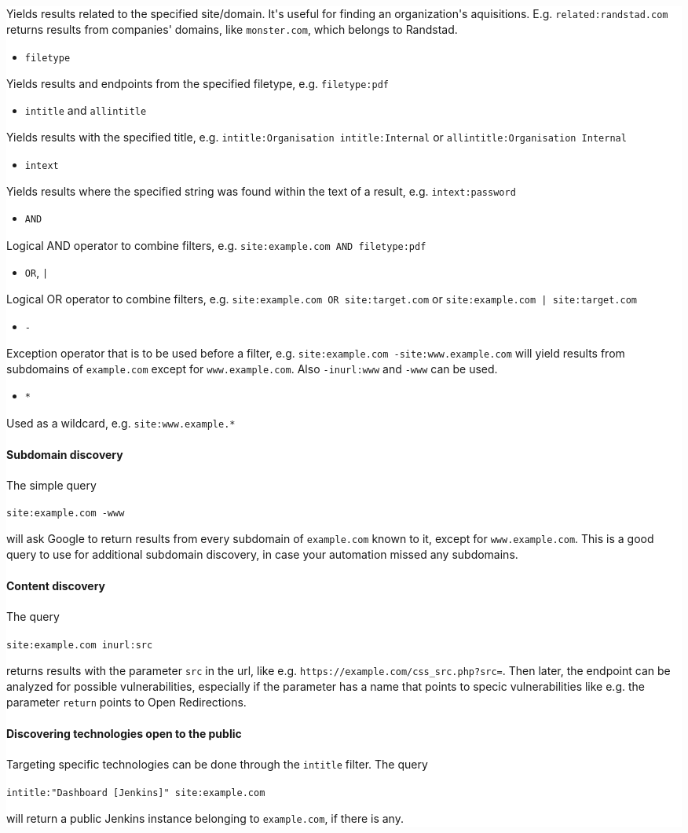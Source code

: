 Yields results related to the specified site/domain. It's useful for finding an organization's aquisitions. E.g. `related:randstad.com` returns results from companies' domains, like `monster.com`, which belongs to Randstad.

* `filetype`

Yields results and endpoints from the specified filetype, e.g. `filetype:pdf`

* `intitle` and `allintitle`

Yields results with the specified title, e.g. `intitle:Organisation intitle:Internal` or `allintitle:Organisation Internal`

* `intext`

Yields results where the specified string was found within the text of a result, e.g. `intext:password`

* `AND`

Logical AND operator to combine filters, e.g. `site:example.com AND filetype:pdf`

* `OR`, `|`

Logical OR operator to combine filters, e.g. `site:example.com OR site:target.com` or `site:example.com | site:target.com`

* `-`

Exception operator that is to be used before a filter, e.g. `site:example.com -site:www.example.com` will yield results from subdomains of `example.com` except for `www.example.com`. Also `-inurl:www` and `-www` can be used.

* `*`

Used as a wildcard, e.g. `site:www.example.*`

#### Subdomain discovery
The simple query
```
site:example.com -www
```
will ask Google to return results from every subdomain of `example.com` known to it, except for `www.example.com`. This is a good query to use for additional subdomain discovery, in case your automation missed any subdomains.

#### Content discovery
The query 
```
site:example.com inurl:src
```
returns results with the parameter `src` in the url, like e.g. `https://example.com/css_src.php?src=`. Then later, the endpoint can be analyzed for possible vulnerabilities, especially if the parameter has a name that points to specic vulnerabilities like e.g. the parameter `return` points to Open Redirections.

#### Discovering technologies open to the public
Targeting specific technologies can be done through the `intitle` filter. The query
```
intitle:"Dashboard [Jenkins]" site:example.com
```
will return a public Jenkins instance belonging to `example.com`, if there is any.
